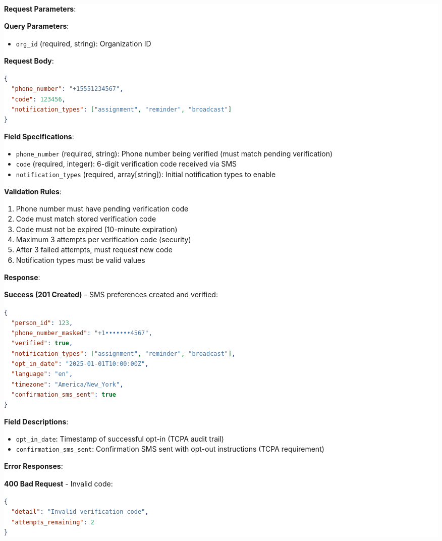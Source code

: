 **Request Parameters**:

**Query Parameters**:
- `org_id` (required, string): Organization ID

**Request Body**:
```json
{
  "phone_number": "+15551234567",
  "code": 123456,
  "notification_types": ["assignment", "reminder", "broadcast"]
}
```

**Field Specifications**:
- `phone_number` (required, string): Phone number being verified (must match pending verification)
- `code` (required, integer): 6-digit verification code received via SMS
- `notification_types` (required, array[string]): Initial notification types to enable

**Validation Rules**:
1. Phone number must have pending verification code
2. Code must match stored verification code
3. Code must not be expired (10-minute expiration)
4. Maximum 3 attempts per verification code (security)
5. After 3 failed attempts, must request new code
6. Notification types must be valid values

**Response**:

**Success (201 Created)** - SMS preferences created and verified:
```json
{
  "person_id": 123,
  "phone_number_masked": "+1•••••••4567",
  "verified": true,
  "notification_types": ["assignment", "reminder", "broadcast"],
  "opt_in_date": "2025-01-01T10:00:00Z",
  "language": "en",
  "timezone": "America/New_York",
  "confirmation_sms_sent": true
}
```

**Field Descriptions**:
- `opt_in_date`: Timestamp of successful opt-in (TCPA audit trail)
- `confirmation_sms_sent`: Confirmation SMS sent with opt-out instructions (TCPA requirement)

**Error Responses**:

**400 Bad Request** - Invalid code:
```json
{
  "detail": "Invalid verification code",
  "attempts_remaining": 2
}
```
